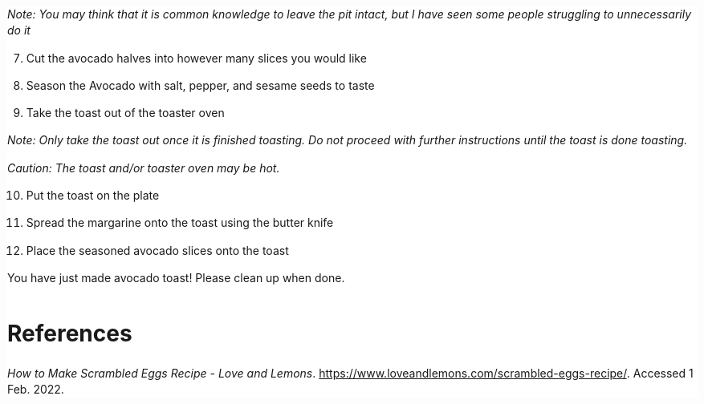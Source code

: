 *Note: You may think that it is common knowledge to leave the pit
intact, but I have seen some people struggling to unnecessarily do it*

7.  Cut the avocado halves into however many slices you would like

8.  Season the Avocado with salt, pepper, and sesame seeds to taste

9.  Take the toast out of the toaster oven

*Note: Only take the toast out once it is finished toasting. Do not
proceed with further instructions until the toast is done toasting.*

*Caution: The toast and/or toaster oven may be hot.*

10. Put the toast on the plate

11. Spread the margarine onto the toast using the butter knife

12. Place the seasoned avocado slices onto the toast

You have just made avocado toast! Please clean up when done.

# References

*How to Make Scrambled Eggs Recipe - Love and Lemons*.
https://www.loveandlemons.com/scrambled-eggs-recipe/. Accessed 1 Feb.
2022.
